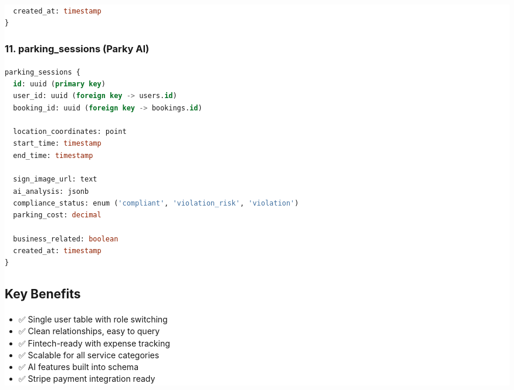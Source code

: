 ```sql
  created_at: timestamp
}
```

### 11. parking_sessions (Parky AI)
```sql
parking_sessions {
  id: uuid (primary key)
  user_id: uuid (foreign key -> users.id)
  booking_id: uuid (foreign key -> bookings.id)
  
  location_coordinates: point
  start_time: timestamp
  end_time: timestamp
  
  sign_image_url: text
  ai_analysis: jsonb
  compliance_status: enum ('compliant', 'violation_risk', 'violation')
  parking_cost: decimal
  
  business_related: boolean
  created_at: timestamp
}
```

## Key Benefits
- ✅ Single user table with role switching
- ✅ Clean relationships, easy to query
- ✅ Fintech-ready with expense tracking
- ✅ Scalable for all service categories
- ✅ AI features built into schema
- ✅ Stripe payment integration ready

